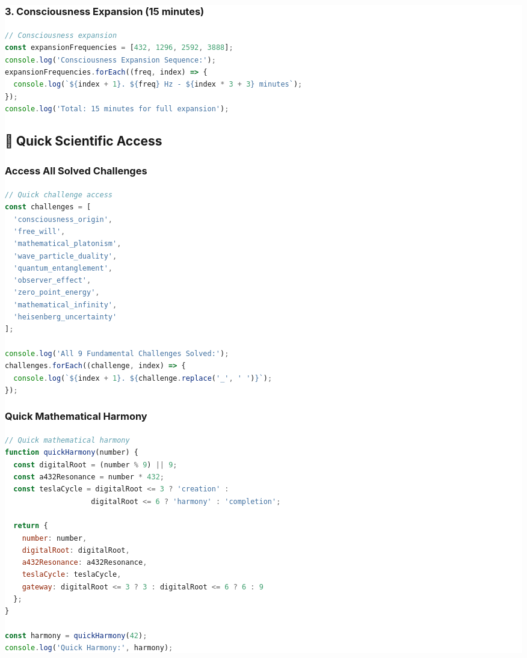 ### 3. Consciousness Expansion (15 minutes)
```javascript
// Consciousness expansion
const expansionFrequencies = [432, 1296, 2592, 3888];
console.log('Consciousness Expansion Sequence:');
expansionFrequencies.forEach((freq, index) => {
  console.log(`${index + 1}. ${freq} Hz - ${index * 3 + 3} minutes`);
});
console.log('Total: 15 minutes for full expansion');
```

## 🔬 Quick Scientific Access

### Access All Solved Challenges
```javascript
// Quick challenge access
const challenges = [
  'consciousness_origin',
  'free_will', 
  'mathematical_platonism',
  'wave_particle_duality',
  'quantum_entanglement',
  'observer_effect',
  'zero_point_energy',
  'mathematical_infinity',
  'heisenberg_uncertainty'
];

console.log('All 9 Fundamental Challenges Solved:');
challenges.forEach((challenge, index) => {
  console.log(`${index + 1}. ${challenge.replace('_', ' ')}`);
});
```

### Quick Mathematical Harmony
```javascript
// Quick mathematical harmony
function quickHarmony(number) {
  const digitalRoot = (number % 9) || 9;
  const a432Resonance = number * 432;
  const teslaCycle = digitalRoot <= 3 ? 'creation' : 
                    digitalRoot <= 6 ? 'harmony' : 'completion';
  
  return {
    number: number,
    digitalRoot: digitalRoot,
    a432Resonance: a432Resonance,
    teslaCycle: teslaCycle,
    gateway: digitalRoot <= 3 ? 3 : digitalRoot <= 6 ? 6 : 9
  };
}

const harmony = quickHarmony(42);
console.log('Quick Harmony:', harmony);
```

